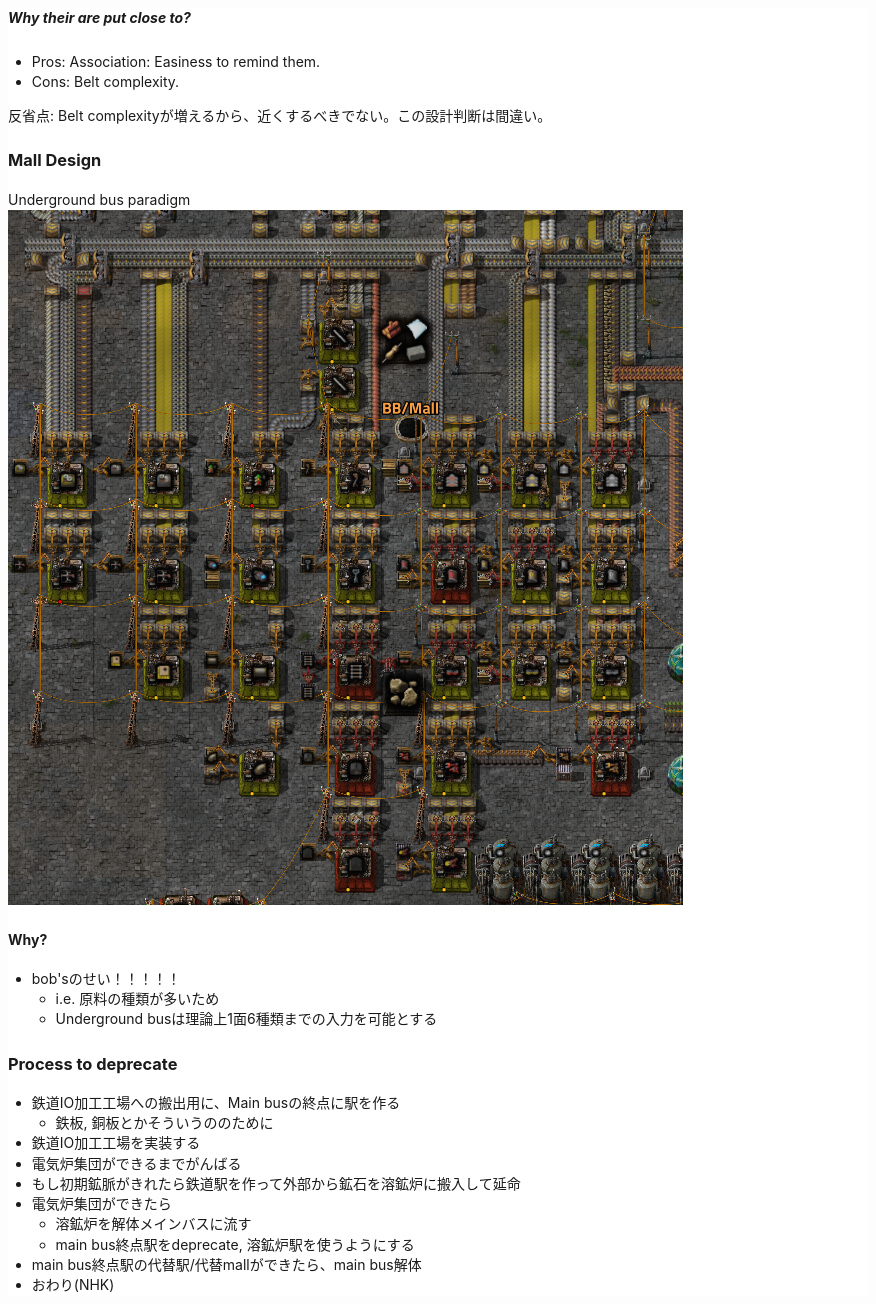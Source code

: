 ##### Why their are put close to?
- Pros: Association: Easiness to remind them.
- Cons: Belt complexity.

反省点: Belt complexityが増えるから、近くするべきでない。この設計判断は間違い。

### Mall Design
Underground bus paradigm
![hoge.png](mall.png)
#### Why?
- bob'sのせい！！！！！
  - i.e. 原料の種類が多いため
  - Underground busは理論上1面6種類までの入力を可能とする


### Process to deprecate
- 鉄道IO加工工場への搬出用に、Main busの終点に駅を作る
  - 鉄板, 銅板とかそういうののために
- 鉄道IO加工工場を実装する
- 電気炉集団ができるまでがんばる
- もし初期鉱脈がきれたら鉄道駅を作って外部から鉱石を溶鉱炉に搬入して延命
- 電気炉集団ができたら
  - 溶鉱炉を解体メインバスに流す
  - main bus終点駅をdeprecate, 溶鉱炉駅を使うようにする
- main bus終点駅の代替駅/代替mallができたら、main bus解体
- おわり(NHK)
